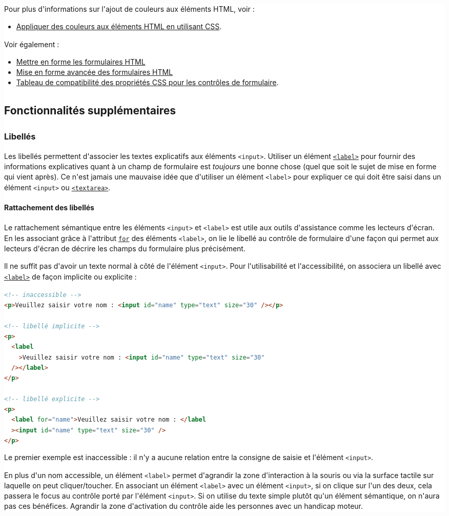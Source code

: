 Pour plus d'informations sur l'ajout de couleurs aux éléments HTML, voir&nbsp;:

- [Appliquer des couleurs aux éléments HTML en utilisant CSS](/fr/docs/Web/CSS/CSS_Colors/Applying_color).

Voir également&nbsp;:

- [Mettre en forme les formulaires HTML](/fr/docs/Learn/Forms/Styling_web_forms)
- [Mise en forme avancée des formulaires HTML](/fr/docs/Learn/Forms/Advanced_form_styling)
- [Tableau de compatibilité des propriétés CSS pour les contrôles de formulaire](/fr/docs/Learn/Forms/Property_compatibility_table_for_form_controls).

## Fonctionnalités supplémentaires

### Libellés

Les libellés permettent d'associer les textes explicatifs aux éléments `<input>`. Utiliser un élément [`<label>`](/fr/docs/Web/HTML/Element/Label) pour fournir des informations explicatives quant à un champ de formulaire est _toujours_ une bonne chose (quel que soit le sujet de mise en forme qui vient après). Ce n'est jamais une mauvaise idée que d'utiliser un élément `<label>` pour expliquer ce qui doit être saisi dans un élément `<input>` ou [`<textarea>`](/fr/docs/Web/HTML/Element/Textarea).

#### Rattachement des libellés

Le rattachement sémantique entre les éléments `<input>` et `<label>` est utile aux outils d'assistance comme les lecteurs d'écran. En les associant grâce à l'attribut [`for`](/fr/docs/Web/HTML/Element/Label#for) des éléments `<label>`, on lie le libellé au contrôle de formulaire d'une façon qui permet aux lecteurs d'écran de décrire les champs du formulaire plus précisément.

Il ne suffit pas d'avoir un texte normal à côté de l'élément `<input>`. Pour l'utilisabilité et l'accessibilité, on associera un libellé avec [`<label>`](/fr/docs/Web/HTML/Element/Label) de façon implicite ou explicite&nbsp;:

```html
<!-- inaccessible -->
<p>Veuillez saisir votre nom : <input id="name" type="text" size="30" /></p>

<!-- libellé implicite -->
<p>
  <label
    >Veuillez saisir votre nom : <input id="name" type="text" size="30"
  /></label>
</p>

<!-- libellé explicite -->
<p>
  <label for="name">Veuillez saisir votre nom : </label
  ><input id="name" type="text" size="30" />
</p>
```

Le premier exemple est inaccessible&nbsp;: il n'y a aucune relation entre la consigne de saisie et l'élément `<input>`.

En plus d'un nom accessible, un élément `<label>` permet d'agrandir la zone d'interaction à la souris ou via la surface tactile sur laquelle on peut cliquer/toucher. En associant un élément `<label>` avec un élément `<input>`, si on clique sur l'un des deux, cela passera le focus au contrôle porté par l'élément `<input>`. Si on utilise du texte simple plutôt qu'un élément sémantique, on n'aura pas ces bénéfices. Agrandir la zone d'activation du contrôle aide les personnes avec un handicap moteur.
